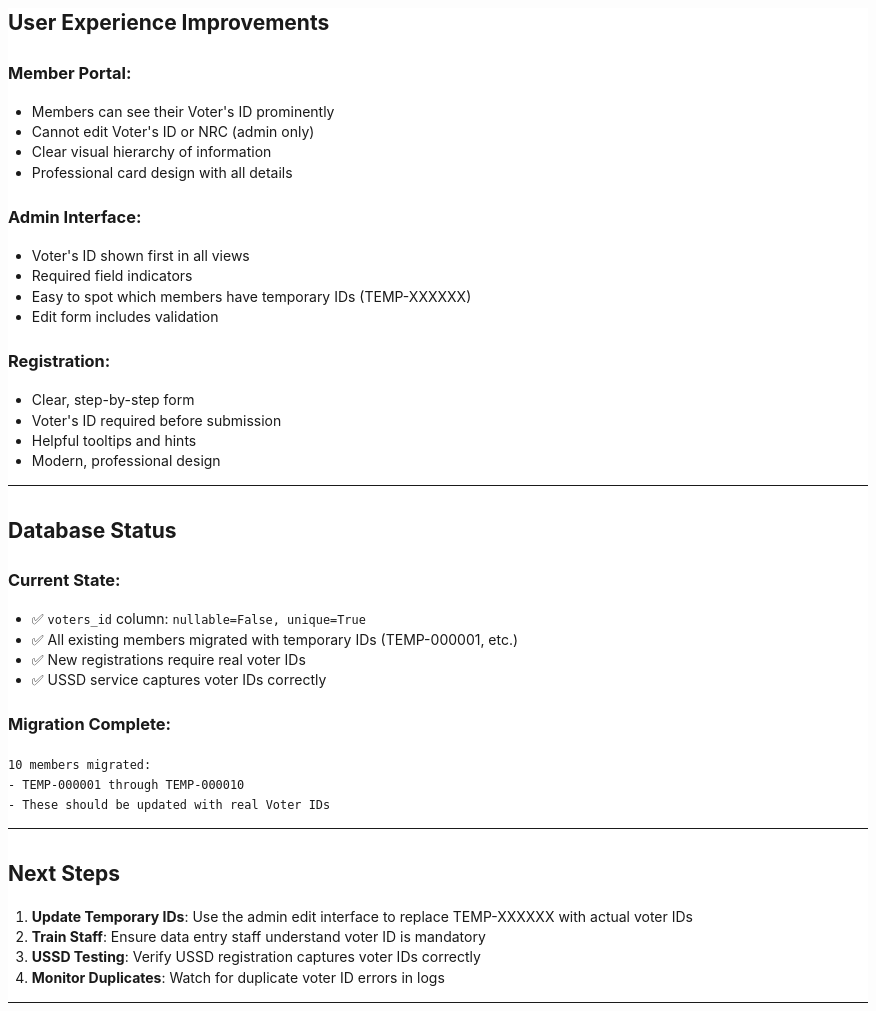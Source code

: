 
## User Experience Improvements

### Member Portal:
- Members can see their Voter's ID prominently
- Cannot edit Voter's ID or NRC (admin only)
- Clear visual hierarchy of information
- Professional card design with all details

### Admin Interface:
- Voter's ID shown first in all views
- Required field indicators
- Easy to spot which members have temporary IDs (TEMP-XXXXXX)
- Edit form includes validation

### Registration:
- Clear, step-by-step form
- Voter's ID required before submission
- Helpful tooltips and hints
- Modern, professional design

---

## Database Status

### Current State:
- ✅ `voters_id` column: `nullable=False, unique=True`
- ✅ All existing members migrated with temporary IDs (TEMP-000001, etc.)
- ✅ New registrations require real voter IDs
- ✅ USSD service captures voter IDs correctly

### Migration Complete:
```
10 members migrated:
- TEMP-000001 through TEMP-000010
- These should be updated with real Voter IDs
```

---

## Next Steps

1. **Update Temporary IDs**: Use the admin edit interface to replace TEMP-XXXXXX with actual voter IDs
2. **Train Staff**: Ensure data entry staff understand voter ID is mandatory
3. **USSD Testing**: Verify USSD registration captures voter IDs correctly
4. **Monitor Duplicates**: Watch for duplicate voter ID errors in logs

---

